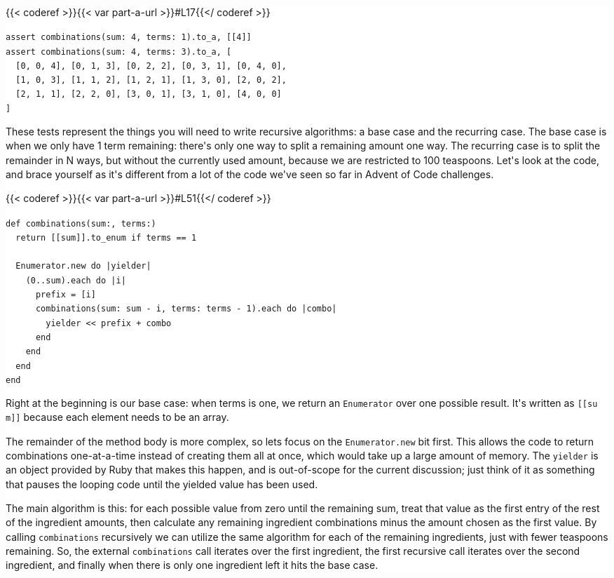 {{< coderef >}}{{< var part-a-url >}}#L17{{</ coderef >}}
```
assert combinations(sum: 4, terms: 1).to_a, [[4]]
assert combinations(sum: 4, terms: 3).to_a, [
  [0, 0, 4], [0, 1, 3], [0, 2, 2], [0, 3, 1], [0, 4, 0],
  [1, 0, 3], [1, 1, 2], [1, 2, 1], [1, 3, 0], [2, 0, 2],
  [2, 1, 1], [2, 2, 0], [3, 0, 1], [3, 1, 0], [4, 0, 0]
]
```

These tests represent the things you will need to write recursive algorithms: a base case and the recurring case.
The base case is when we only have 1 term remaining: there's only one way to split a remaining amount one way.
The recurring case is to split the remainder in N ways, but without the currently used amount, because we are restricted to 100 teaspoons.
Let's look at the code, and brace yourself as it's different from a lot of the code we've seen so far in Advent of Code challenges.

{{< coderef >}}{{< var part-a-url >}}#L51{{</ coderef >}}
```
def combinations(sum:, terms:)
  return [[sum]].to_enum if terms == 1

  Enumerator.new do |yielder|
    (0..sum).each do |i|
      prefix = [i]
      combinations(sum: sum - i, terms: terms - 1).each do |combo|
        yielder << prefix + combo
      end
    end
  end
end
```

Right at the beginning is our base case: when terms is one, we return an `Enumerator` over one possible result.
It's written as `[[sum]]` because each element needs to be an array.

The remainder of the method body is more complex, so lets focus on the `Enumerator.new` bit first.
This allows the code to return combinations one-at-a-time instead of creating them all at once, which would take up a large amount of memory.
The `yielder` is an object provided by Ruby that makes this happen, and is out-of-scope for the current discussion; just think of it as something that pauses the looping code until the yielded value has been used.

The main algorithm is this: for each possible value from zero until the remaining sum, treat that value as the first entry of the rest of the ingredient amounts, then calculate any remaining ingredient combinations minus the amount chosen as the first value.
By calling `combinations` recursively we can utilize the same algorithm for each of the remaining ingredients, just with fewer teaspoons remaining.
So, the external `combinations` call iterates over the first ingredient, the first recursive call iterates over the second ingredient, and finally when there is only one ingredient left it hits the base case.


[^1]: If you've forgotten what `Array#zip` does, [the Ruby documentation has a nice example](https://ruby-doc.org/core-2.7.0/Array.html#method-i-zip).